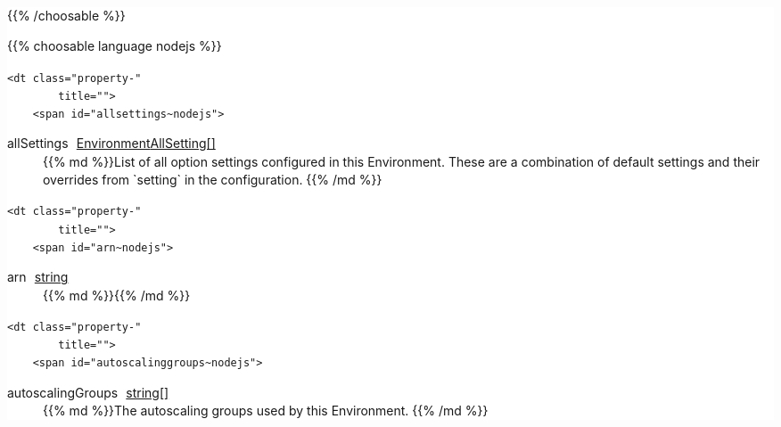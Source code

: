 </dl>
{{% /choosable %}}


{{% choosable language nodejs %}}
<dl class="resources-properties">

    <dt class="property-"
            title="">
        <span id="allsettings~nodejs">
<span class="nx">
all<wbr>Settings
<a class="anchorjs-link " href="#allsettings~nodejs" aria-label="Anchor" data-anchorjs-icon="" style="font: 1em / 1 anchorjs-icons;padding-left: 0.375em;"></a>
</span>
</span> 
        <span class="property-indicator"></span>
        <span class="property-type"><a href="#environmentallsetting">Environment<wbr>All<wbr>Setting[]</a></span>
    </dt>
    <dd>{{% md %}}List of all option settings configured in this Environment. These
are a combination of default settings and their overrides from `setting` in
the configuration.
{{% /md %}}</dd>

    <dt class="property-"
            title="">
        <span id="arn~nodejs">
<span class="nx">
arn
<a class="anchorjs-link " href="#arn~nodejs" aria-label="Anchor" data-anchorjs-icon="" style="font: 1em / 1 anchorjs-icons;padding-left: 0.375em;"></a>
</span>
</span> 
        <span class="property-indicator"></span>
        <span class="property-type"><a href="https://developer.mozilla.org/en-US/docs/Web/JavaScript/Reference/Global_Objects/string">string</a></span>
    </dt>
    <dd>{{% md %}}{{% /md %}}</dd>

    <dt class="property-"
            title="">
        <span id="autoscalinggroups~nodejs">
<span class="nx">
autoscaling<wbr>Groups
<a class="anchorjs-link " href="#autoscalinggroups~nodejs" aria-label="Anchor" data-anchorjs-icon="" style="font: 1em / 1 anchorjs-icons;padding-left: 0.375em;"></a>
</span>
</span> 
        <span class="property-indicator"></span>
        <span class="property-type"><a href="https://developer.mozilla.org/en-US/docs/Web/JavaScript/Reference/Global_Objects/string">string[]</a></span>
    </dt>
    <dd>{{% md %}}The autoscaling groups used by this Environment.
{{% /md %}}</dd>
